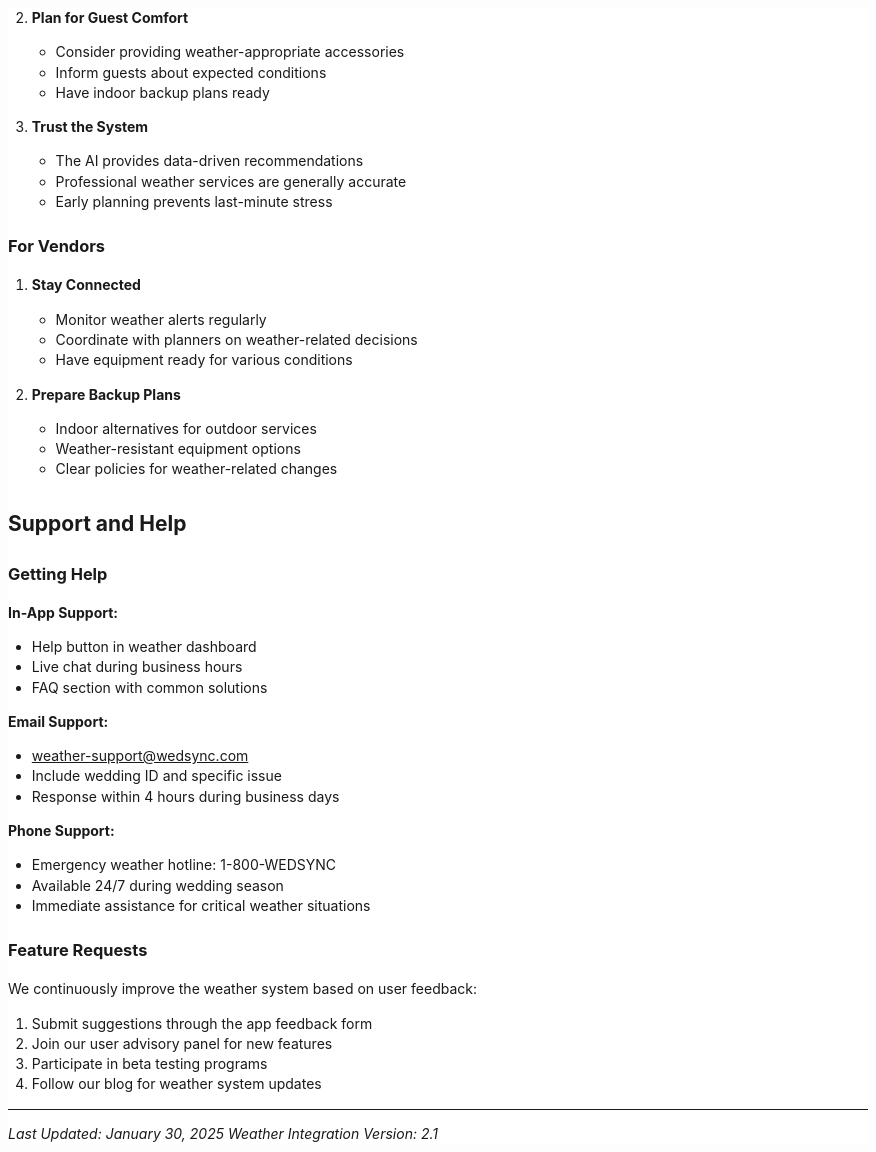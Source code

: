 2. **Plan for Guest Comfort**
   - Consider providing weather-appropriate accessories
   - Inform guests about expected conditions
   - Have indoor backup plans ready

3. **Trust the System**
   - The AI provides data-driven recommendations
   - Professional weather services are generally accurate
   - Early planning prevents last-minute stress

### For Vendors

1. **Stay Connected**
   - Monitor weather alerts regularly
   - Coordinate with planners on weather-related decisions
   - Have equipment ready for various conditions

2. **Prepare Backup Plans**
   - Indoor alternatives for outdoor services
   - Weather-resistant equipment options
   - Clear policies for weather-related changes

## Support and Help

### Getting Help

**In-App Support:**
- Help button in weather dashboard
- Live chat during business hours
- FAQ section with common solutions

**Email Support:**
- weather-support@wedsync.com
- Include wedding ID and specific issue
- Response within 4 hours during business days

**Phone Support:**
- Emergency weather hotline: 1-800-WEDSYNC
- Available 24/7 during wedding season
- Immediate assistance for critical weather situations

### Feature Requests

We continuously improve the weather system based on user feedback:

1. Submit suggestions through the app feedback form
2. Join our user advisory panel for new features
3. Participate in beta testing programs
4. Follow our blog for weather system updates

---

*Last Updated: January 30, 2025*
*Weather Integration Version: 2.1*